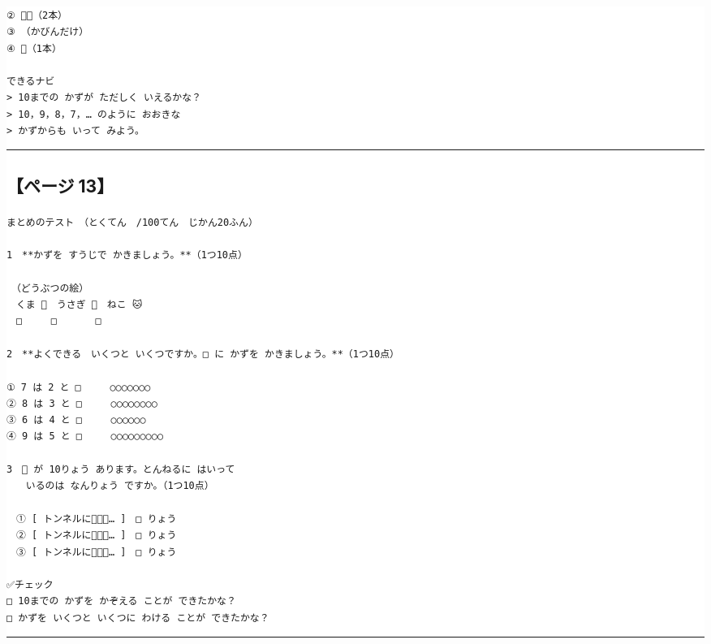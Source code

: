 ```
② 🌸🌼（2本）  
③ （かびんだけ）  
④ 🌸（1本）

できるナビ  
> 10までの かずが ただしく いえるかな？  
> 10，9，8，7，… のように おおきな  
> かずからも いって みよう。
```

---

## 【ページ 13】

```
まとめのテスト　（とくてん　/100てん　じかん20ふん）

1　**かずを すうじで かきましょう。**（1つ10点）

　（どうぶつの絵）  
　くま 🐻　うさぎ 🐰　ねこ 🐱  
　□　　　□　　　　□

2　**よくできる　いくつと いくつですか。□ に かずを かきましょう。**（1つ10点）

① 7 は 2 と □　　　○○○○○○○  
② 8 は 3 と □　　　○○○○○○○○  
③ 6 は 4 と □　　　○○○○○○  
④ 9 は 5 と □　　　○○○○○○○○○

3　🚃 が 10りょう あります。とんねるに はいって  
　　いるのは なんりょう ですか。（1つ10点）

　① [ トンネルに🚃🚃🚃… ]　□ りょう  
　② [ トンネルに🚃🚃🚃… ]　□ りょう  
　③ [ トンネルに🚃🚃🚃… ]　□ りょう

✅チェック  
□ 10までの かずを かぞえる ことが できたかな？  
□ かずを いくつと いくつに わける ことが できたかな？
```

---













